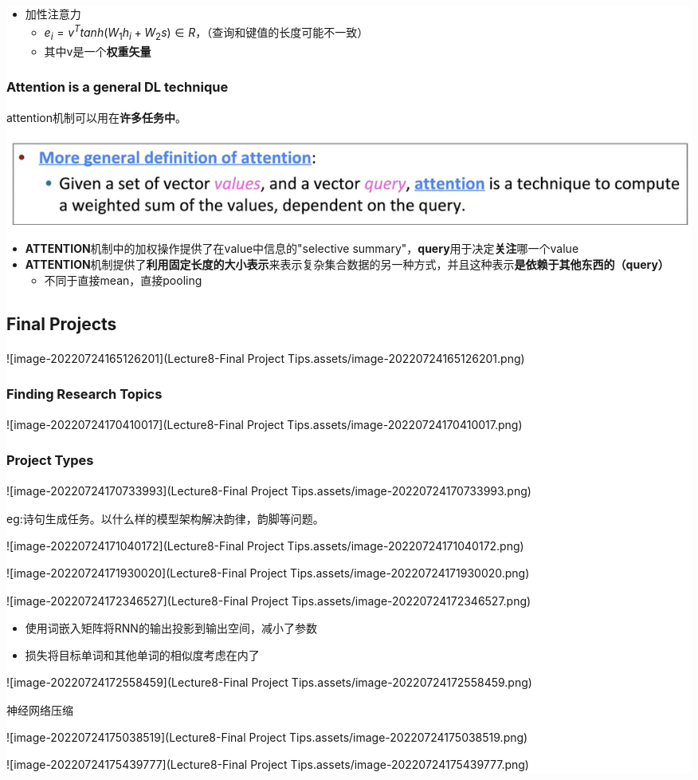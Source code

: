 - 加性注意力
  - $e_i = v^T tanh(W_1h_i + W_2s) \in R$，（查询和键值的长度可能不一致）
  - 其中v是一个**权重矢量**

### Attention is a general DL technique

attention机制可以用在**许多任务中**。

<img src="Lecture8-Final Project Tips.assets/image-20220724161441512.png" alt="image-20220724161441512" style="zoom:150%;" />

- **ATTENTION**机制中的加权操作提供了在value中信息的"selective summary"，**query**用于决定**关注**哪一个value
- **ATTENTION**机制提供了**利用固定长度的大小表示**来表示复杂集合数据的另一种方式，并且这种表示**是依赖于其他东西的（query）**
  - 不同于直接mean，直接pooling

## Final Projects

![image-20220724165126201](Lecture8-Final Project Tips.assets/image-20220724165126201.png)

### Finding Research Topics

![image-20220724170410017](Lecture8-Final Project Tips.assets/image-20220724170410017.png)

### Project Types

![image-20220724170733993](Lecture8-Final Project Tips.assets/image-20220724170733993.png)

eg:诗句生成任务。以什么样的模型架构解决韵律，韵脚等问题。

![image-20220724171040172](Lecture8-Final Project Tips.assets/image-20220724171040172.png)

![image-20220724171930020](Lecture8-Final Project Tips.assets/image-20220724171930020.png)

![image-20220724172346527](Lecture8-Final Project Tips.assets/image-20220724172346527.png)

- 使用词嵌入矩阵将RNN的输出投影到输出空间，减小了参数

- 损失将目标单词和其他单词的相似度考虑在内了

![image-20220724172558459](Lecture8-Final Project Tips.assets/image-20220724172558459.png)

神经网络压缩

![image-20220724175038519](Lecture8-Final Project Tips.assets/image-20220724175038519.png)

![image-20220724175439777](Lecture8-Final Project Tips.assets/image-20220724175439777.png)
